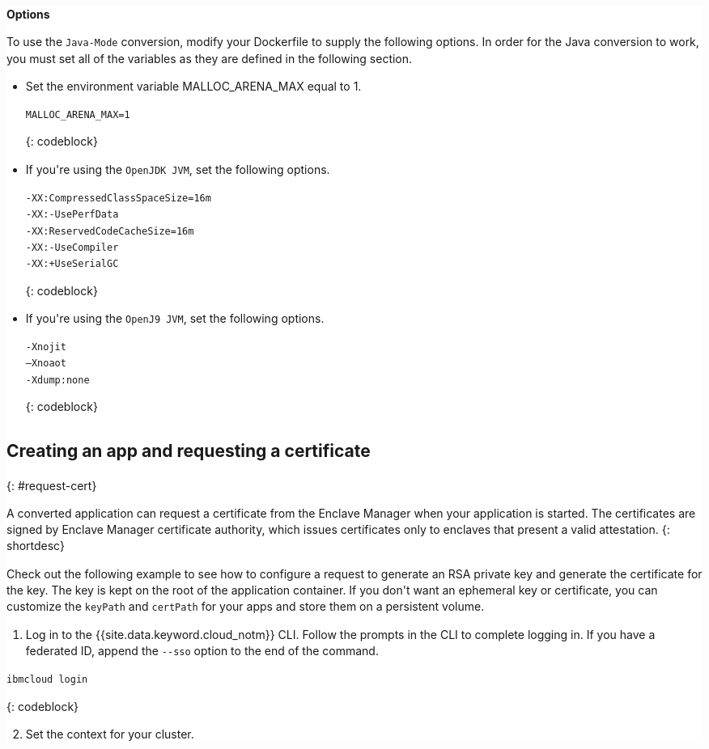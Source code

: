 
**Options**

To use the `Java-Mode` conversion, modify your Dockerfile to supply the following options. In order for the Java conversion to work, you must set all of the variables as they are defined in the following section.


* Set the environment variable MALLOC_ARENA_MAX equal to 1.

  ```
  MALLOC_ARENA_MAX=1
  ```
  {: codeblock}

* If you're using the `OpenJDK JVM`, set the following options.

  ```
  -XX:CompressedClassSpaceSize=16m
  -XX:-UsePerfData
  -XX:ReservedCodeCacheSize=16m
  -XX:-UseCompiler
  -XX:+UseSerialGC
  ```
  {: codeblock}

* If you're using the `OpenJ9 JVM`, set the following options.

  ```
  -Xnojit
  –Xnoaot
  -Xdump:none
  ```
  {: codeblock}


## Creating an app and requesting a certificate
{: #request-cert}

A converted application can request a certificate from the Enclave Manager when your application is started. The certificates are signed by Enclave Manager certificate authority, which issues certificates only to enclaves that present a valid attestation.
{: shortdesc}

Check out the following example to see how to configure a request to generate an RSA private key and generate the certificate for the key. The key is kept on the root of the application container. If you don't want an ephemeral key or certificate, you can customize the `keyPath` and `certPath` for your apps and store them on a persistent volume.

1. Log in to the {{site.data.keyword.cloud_notm}} CLI. Follow the prompts in the CLI to complete logging in. If you have a federated ID, append the `--sso` option to the end of the command.

  ```
  ibmcloud login
  ```
  {: codeblock}

2. Set the context for your cluster.
